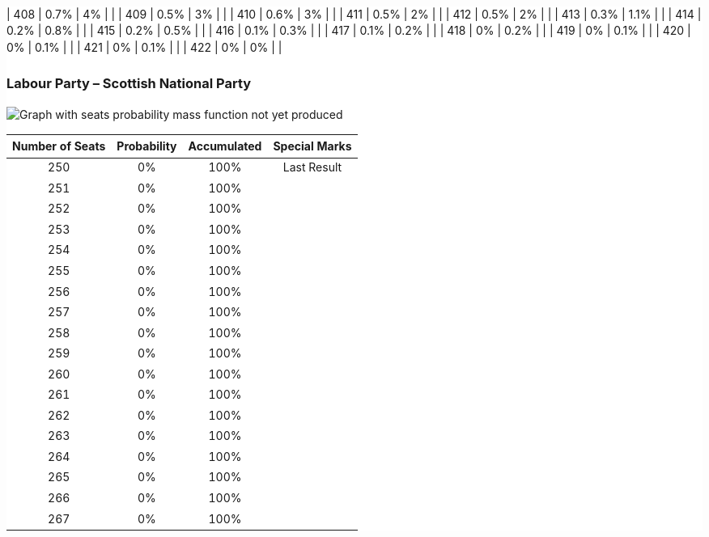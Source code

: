 | 408 | 0.7% | 4% |  |
| 409 | 0.5% | 3% |  |
| 410 | 0.6% | 3% |  |
| 411 | 0.5% | 2% |  |
| 412 | 0.5% | 2% |  |
| 413 | 0.3% | 1.1% |  |
| 414 | 0.2% | 0.8% |  |
| 415 | 0.2% | 0.5% |  |
| 416 | 0.1% | 0.3% |  |
| 417 | 0.1% | 0.2% |  |
| 418 | 0% | 0.2% |  |
| 419 | 0% | 0.1% |  |
| 420 | 0% | 0.1% |  |
| 421 | 0% | 0.1% |  |
| 422 | 0% | 0% |  |

### Labour Party – Scottish National Party

![Graph with seats probability mass function not yet produced](2021-12-19-SavantaComRes-coalitions-seats-pmf-lab–snp.png "Seats Probability Mass Function")

| Number of Seats | Probability | Accumulated | Special Marks |
|:---------------:|:-----------:|:-----------:|:-------------:|
| 250 | 0% | 100% | Last Result |
| 251 | 0% | 100% |  |
| 252 | 0% | 100% |  |
| 253 | 0% | 100% |  |
| 254 | 0% | 100% |  |
| 255 | 0% | 100% |  |
| 256 | 0% | 100% |  |
| 257 | 0% | 100% |  |
| 258 | 0% | 100% |  |
| 259 | 0% | 100% |  |
| 260 | 0% | 100% |  |
| 261 | 0% | 100% |  |
| 262 | 0% | 100% |  |
| 263 | 0% | 100% |  |
| 264 | 0% | 100% |  |
| 265 | 0% | 100% |  |
| 266 | 0% | 100% |  |
| 267 | 0% | 100% |  |